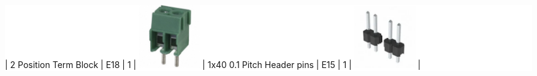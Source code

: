 | 2 Position Term Block      | E18     | 1       | <img src="../../images/components/electronics/E18.png" width="100"> | 1x40 0.1 Pitch Header pins | E15     | 1       | <img src="../../images/components/electronics/E15.png" width="100"> |